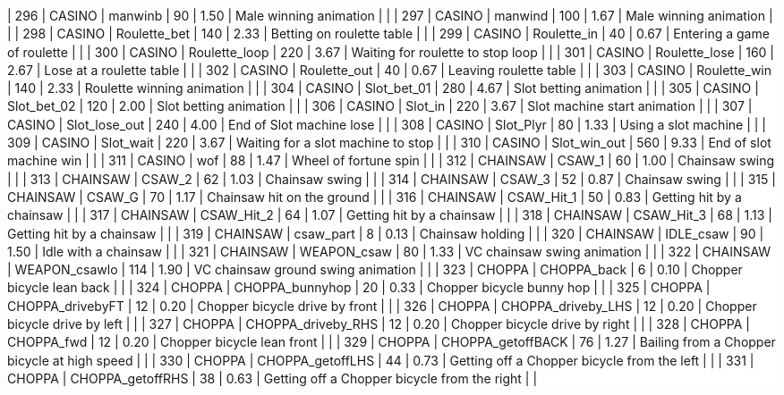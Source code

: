 | 296   | CASINO       | manwinb                | 90     | 1.50           | Male winning animation                                        |                      |
| 297   | CASINO       | manwind                | 100    | 1.67           | Male winning animation                                        |                      |
| 298   | CASINO       | Roulette_bet           | 140    | 2.33           | Betting on roulette table                                     |                      |
| 299   | CASINO       | Roulette_in            | 40     | 0.67           | Entering a game of roulette                                   |                      |
| 300   | CASINO       | Roulette_loop          | 220    | 3.67           | Waiting for roulette to stop loop                             |                      |
| 301   | CASINO       | Roulette_lose          | 160    | 2.67           | Lose at a roulette table                                      |                      |
| 302   | CASINO       | Roulette_out           | 40     | 0.67           | Leaving roulette table                                        |                      |
| 303   | CASINO       | Roulette_win           | 140    | 2.33           | Roulette winning animation                                    |                      |
| 304   | CASINO       | Slot_bet_01            | 280    | 4.67           | Slot betting animation                                        |                      |
| 305   | CASINO       | Slot_bet_02            | 120    | 2.00           | Slot betting animation                                        |                      |
| 306   | CASINO       | Slot_in                | 220    | 3.67           | Slot machine start animation                                  |                      |
| 307   | CASINO       | Slot_lose_out          | 240    | 4.00           | End of Slot machine lose                                      |                      |
| 308   | CASINO       | Slot_Plyr              | 80     | 1.33           | Using a slot machine                                          |                      |
| 309   | CASINO       | Slot_wait              | 220    | 3.67           | Waiting for a slot machine to stop                            |                      |
| 310   | CASINO       | Slot_win_out           | 560    | 9.33           | End of slot machine win                                       |                      |
| 311   | CASINO       | wof                    | 88     | 1.47           | Wheel of fortune spin                                         |                      |
| 312   | CHAINSAW     | CSAW_1                 | 60     | 1.00           | Chainsaw swing                                                |                      |
| 313   | CHAINSAW     | CSAW_2                 | 62     | 1.03           | Chainsaw swing                                                |                      |
| 314   | CHAINSAW     | CSAW_3                 | 52     | 0.87           | Chainsaw swing                                                |                      |
| 315   | CHAINSAW     | CSAW_G                 | 70     | 1.17           | Chainsaw hit on the ground                                    |                      |
| 316   | CHAINSAW     | CSAW_Hit_1             | 50     | 0.83           | Getting hit by a chainsaw                                     |                      |
| 317   | CHAINSAW     | CSAW_Hit_2             | 64     | 1.07           | Getting hit by a chainsaw                                     |                      |
| 318   | CHAINSAW     | CSAW_Hit_3             | 68     | 1.13           | Getting hit by a chainsaw                                     |                      |
| 319   | CHAINSAW     | csaw_part              | 8      | 0.13           | Chainsaw holding                                              |                      |
| 320   | CHAINSAW     | IDLE_csaw              | 90     | 1.50           | Idle with a chainsaw                                          |                      |
| 321   | CHAINSAW     | WEAPON_csaw            | 80     | 1.33           | VC chainsaw swing animation                                   |                      |
| 322   | CHAINSAW     | WEAPON_csawlo          | 114    | 1.90           | VC chainsaw ground swing animation                            |                      |
| 323   | CHOPPA       | CHOPPA_back            | 6      | 0.10           | Chopper bicycle lean back                                     |                      |
| 324   | CHOPPA       | CHOPPA_bunnyhop        | 20     | 0.33           | Chopper bicycle bunny hop                                     |                      |
| 325   | CHOPPA       | CHOPPA_drivebyFT       | 12     | 0.20           | Chopper bicycle drive by front                                |                      |
| 326   | CHOPPA       | CHOPPA_driveby_LHS     | 12     | 0.20           | Chopper bicycle drive by left                                 |                      |
| 327   | CHOPPA       | CHOPPA_driveby_RHS     | 12     | 0.20           | Chopper bicycle drive by right                                |                      |
| 328   | CHOPPA       | CHOPPA_fwd             | 12     | 0.20           | Chopper bicycle lean front                                    |                      |
| 329   | CHOPPA       | CHOPPA_getoffBACK      | 76     | 1.27           | Bailing from a Chopper bicycle at high speed                  |                      |
| 330   | CHOPPA       | CHOPPA_getoffLHS       | 44     | 0.73           | Getting off a Chopper bicycle from the left                   |                      |
| 331   | CHOPPA       | CHOPPA_getoffRHS       | 38     | 0.63           | Getting off a Chopper bicycle from the right                  |                      |